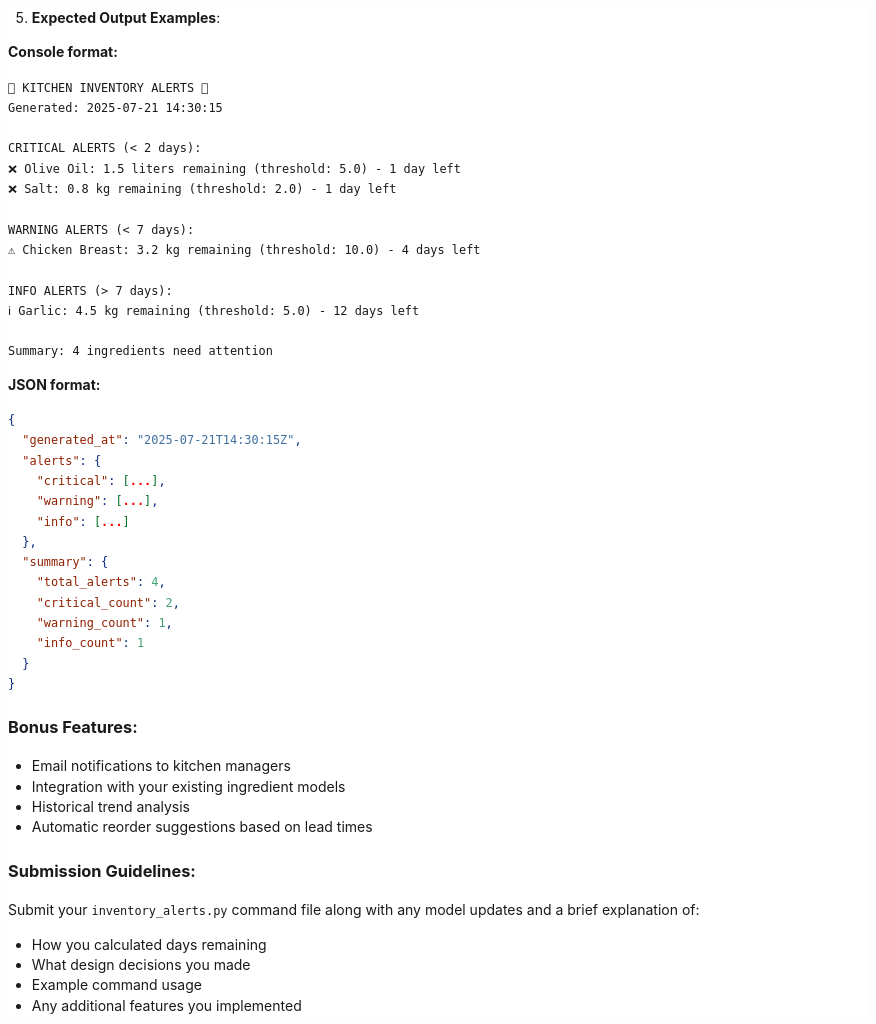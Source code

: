 
5. **Expected Output Examples**:

**Console format:**
```
🚨 KITCHEN INVENTORY ALERTS 🚨
Generated: 2025-07-21 14:30:15

CRITICAL ALERTS (< 2 days):
❌ Olive Oil: 1.5 liters remaining (threshold: 5.0) - 1 day left
❌ Salt: 0.8 kg remaining (threshold: 2.0) - 1 day left

WARNING ALERTS (< 7 days):
⚠️ Chicken Breast: 3.2 kg remaining (threshold: 10.0) - 4 days left

INFO ALERTS (> 7 days):
ℹ️ Garlic: 4.5 kg remaining (threshold: 5.0) - 12 days left

Summary: 4 ingredients need attention
```

**JSON format:**
```json
{
  "generated_at": "2025-07-21T14:30:15Z",
  "alerts": {
    "critical": [...],
    "warning": [...],
    "info": [...]
  },
  "summary": {
    "total_alerts": 4,
    "critical_count": 2,
    "warning_count": 1,
    "info_count": 1
  }
}
```

### Bonus Features:
- Email notifications to kitchen managers
- Integration with your existing ingredient models
- Historical trend analysis
- Automatic reorder suggestions based on lead times

### Submission Guidelines:
Submit your `inventory_alerts.py` command file along with any model updates and a brief explanation of:
- How you calculated days remaining
- What design decisions you made
- Example command usage
- Any additional features you implemented
